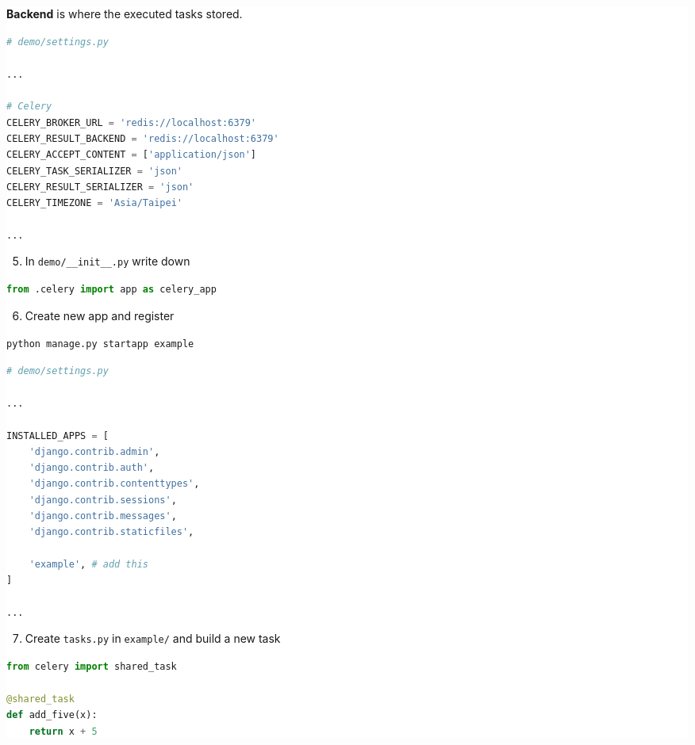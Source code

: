 **Backend** is  where the executed tasks stored.

```python
# demo/settings.py

...

# Celery
CELERY_BROKER_URL = 'redis://localhost:6379'
CELERY_RESULT_BACKEND = 'redis://localhost:6379'
CELERY_ACCEPT_CONTENT = ['application/json']
CELERY_TASK_SERIALIZER = 'json'
CELERY_RESULT_SERIALIZER = 'json'
CELERY_TIMEZONE = 'Asia/Taipei'

...
```

5. In `demo/__init__.py` write down

```python
from .celery import app as celery_app
```

6. Create new app and register

```python
python manage.py startapp example
```

```python
# demo/settings.py

...

INSTALLED_APPS = [
    'django.contrib.admin',
    'django.contrib.auth',
    'django.contrib.contenttypes',
    'django.contrib.sessions',
    'django.contrib.messages',
    'django.contrib.staticfiles',

    'example', # add this
]

...
```

7. Create `tasks.py` in `example/` and build a new task

```python
from celery import shared_task

@shared_task
def add_five(x):
    return x + 5
```
